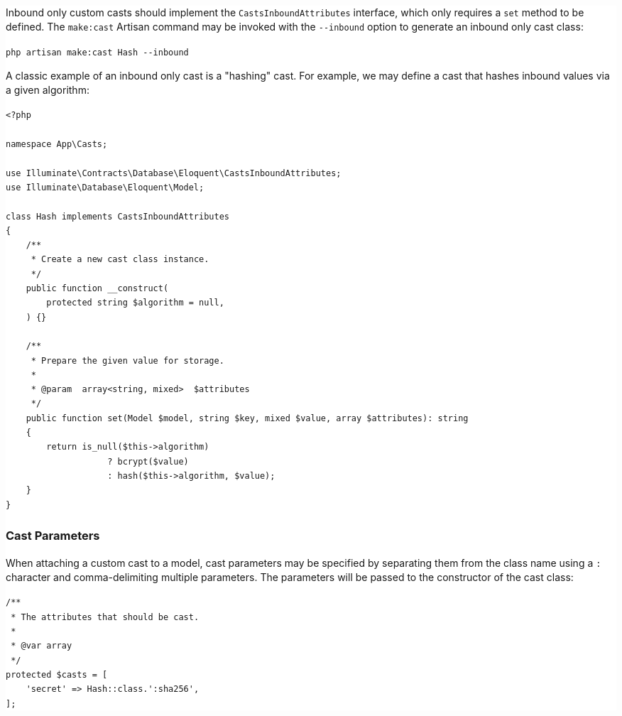 Inbound only custom casts should implement the `CastsInboundAttributes` interface, which only requires a `set` method to
be defined. The `make:cast` Artisan command may be invoked with the `--inbound` option to generate an inbound only cast
class:

```shell
php artisan make:cast Hash --inbound
```

A classic example of an inbound only cast is a "hashing" cast. For example, we may define a cast that hashes inbound
values via a given algorithm:

    <?php

    namespace App\Casts;

    use Illuminate\Contracts\Database\Eloquent\CastsInboundAttributes;
    use Illuminate\Database\Eloquent\Model;

    class Hash implements CastsInboundAttributes
    {
        /**
         * Create a new cast class instance.
         */
        public function __construct(
            protected string $algorithm = null,
        ) {}

        /**
         * Prepare the given value for storage.
         *
         * @param  array<string, mixed>  $attributes
         */
        public function set(Model $model, string $key, mixed $value, array $attributes): string
        {
            return is_null($this->algorithm)
                        ? bcrypt($value)
                        : hash($this->algorithm, $value);
        }
    }

<a name="cast-parameters"></a>

### Cast Parameters

When attaching a custom cast to a model, cast parameters may be specified by separating them from the class name using
a `:` character and comma-delimiting multiple parameters. The parameters will be passed to the constructor of the cast
class:

    /**
     * The attributes that should be cast.
     *
     * @var array
     */
    protected $casts = [
        'secret' => Hash::class.':sha256',
    ];
